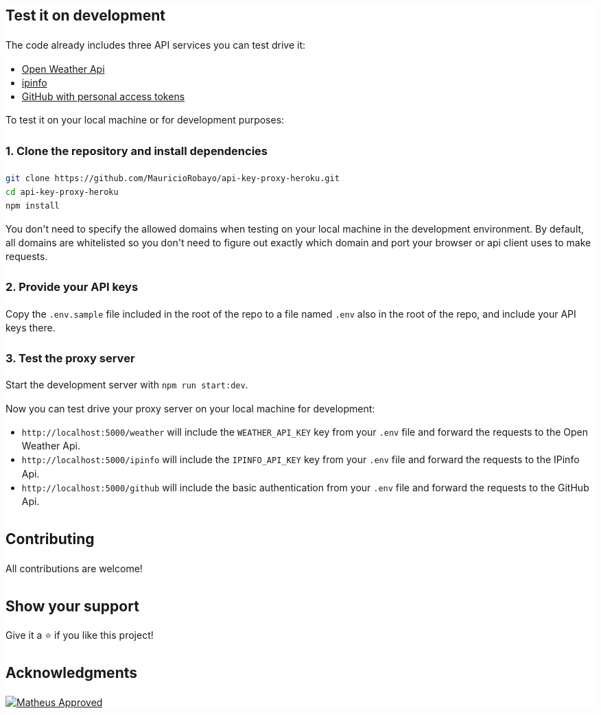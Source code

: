 ## Test it on development

The code already includes three API services you can test drive it:

- [Open Weather Api](https://openweathermap.org/api)
- [ipinfo](https://ipinfo.io/)
- [GitHub with personal access tokens](https://developer.github.com/v3/auth/#via-oauth-and-personal-access-tokens)

To test it on your local machine or for development purposes:

### 1. Clone the repository and install dependencies

```sh
git clone https://github.com/MauricioRobayo/api-key-proxy-heroku.git
cd api-key-proxy-heroku
npm install
```

You don't need to specify the allowed domains when testing on your local machine in the development environment. By default, all domains are whitelisted so you don't need to figure out exactly which domain and port your browser or api client uses to make requests.

### 2. Provide your API keys

Copy the `.env.sample` file included in the root of the repo to a file named `.env` also in the root of the repo, and include your API keys there.

### 3. Test the proxy server

Start the development server with `npm run start:dev`.

Now you can test drive your proxy server on your local machine for development:

- `http://localhost:5000/weather` will include the `WEATHER_API_KEY` key from your `.env` file and forward the requests to the Open Weather Api.
- `http://localhost:5000/ipinfo` will include the `IPINFO_API_KEY` key from your `.env` file and forward the requests to the IPinfo Api.
- `http://localhost:5000/github` will include the basic authentication from your `.env` file and forward the requests to the GitHub Api.

## Contributing

All contributions are welcome!

## Show your support

Give it a ⭐️ if you like this project!

## Acknowledgments

[![Matheus Approved](https://img.shields.io/badge/Mat-Approved-green)](https://github.com/matheus-fls/weather-app)

